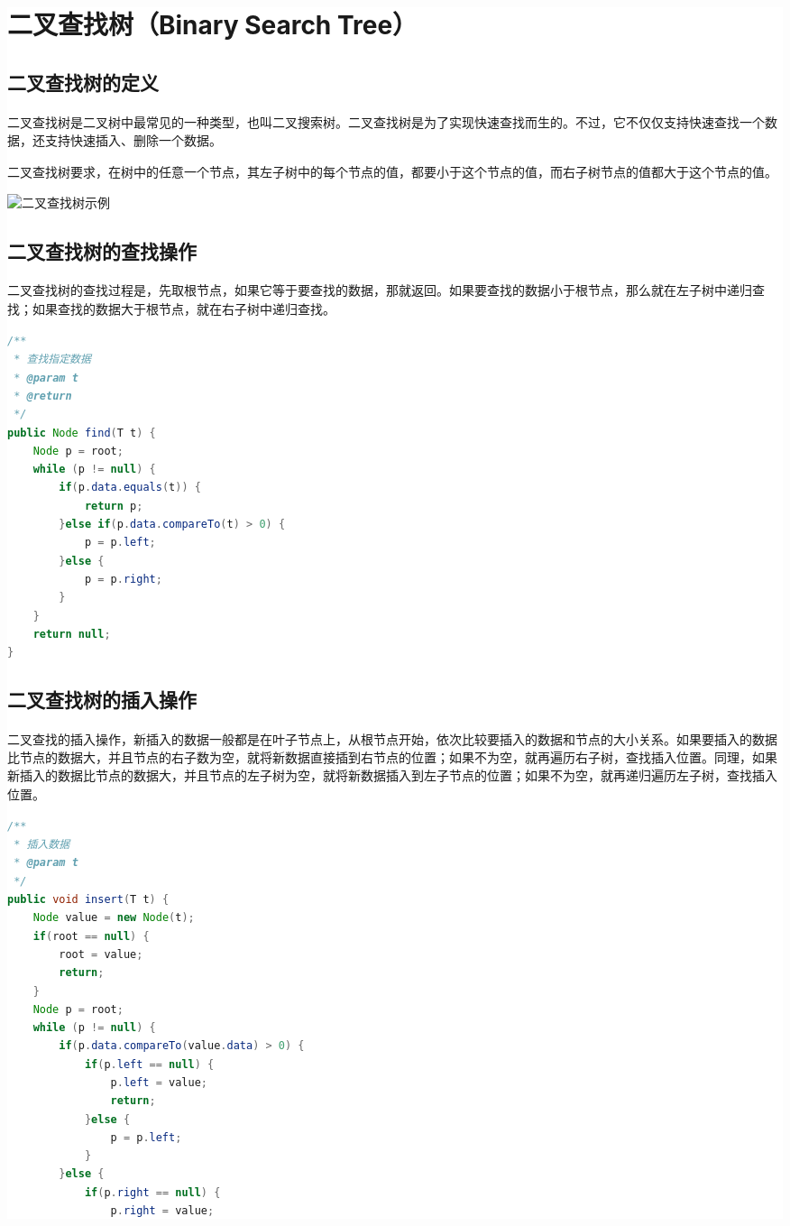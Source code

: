 # 二叉查找树（Binary Search Tree）

## 二叉查找树的定义

二叉查找树是二叉树中最常见的一种类型，也叫二叉搜索树。二叉查找树是为了实现快速查找而生的。不过，它不仅仅支持快速查找一个数据，还支持快速插入、删除一个数据。

二叉查找树要求，在树中的任意一个节点，其左子树中的每个节点的值，都要小于这个节点的值，而右子树节点的值都大于这个节点的值。

![二叉查找树示例](https://static001.geekbang.org/resource/image/f3/ae/f3bb11b6d4a18f95aa19e11f22b99bae.jpg)

## 二叉查找树的查找操作

二叉查找树的查找过程是，先取根节点，如果它等于要查找的数据，那就返回。如果要查找的数据小于根节点，那么就在左子树中递归查找；如果查找的数据大于根节点，就在右子树中递归查找。

```java
/**
 * 查找指定数据
 * @param t
 * @return
 */
public Node find(T t) {
    Node p = root;
    while (p != null) {
        if(p.data.equals(t)) {
            return p;
        }else if(p.data.compareTo(t) > 0) {
            p = p.left;
        }else {
            p = p.right;
        }
    }
    return null;
}
```

## 二叉查找树的插入操作

二叉查找的插入操作，新插入的数据一般都是在叶子节点上，从根节点开始，依次比较要插入的数据和节点的大小关系。如果要插入的数据比节点的数据大，并且节点的右子数为空，就将新数据直接插到右节点的位置；如果不为空，就再遍历右子树，查找插入位置。同理，如果新插入的数据比节点的数据大，并且节点的左子树为空，就将新数据插入到左子节点的位置；如果不为空，就再递归遍历左子树，查找插入位置。

```java
/**
 * 插入数据
 * @param t
 */
public void insert(T t) {
    Node value = new Node(t);
    if(root == null) {
        root = value;
        return;
    }
    Node p = root;
    while (p != null) {
        if(p.data.compareTo(value.data) > 0) {
            if(p.left == null) {
                p.left = value;
                return;
            }else {
                p = p.left;
            }
        }else {
            if(p.right == null) {
                p.right = value;
```